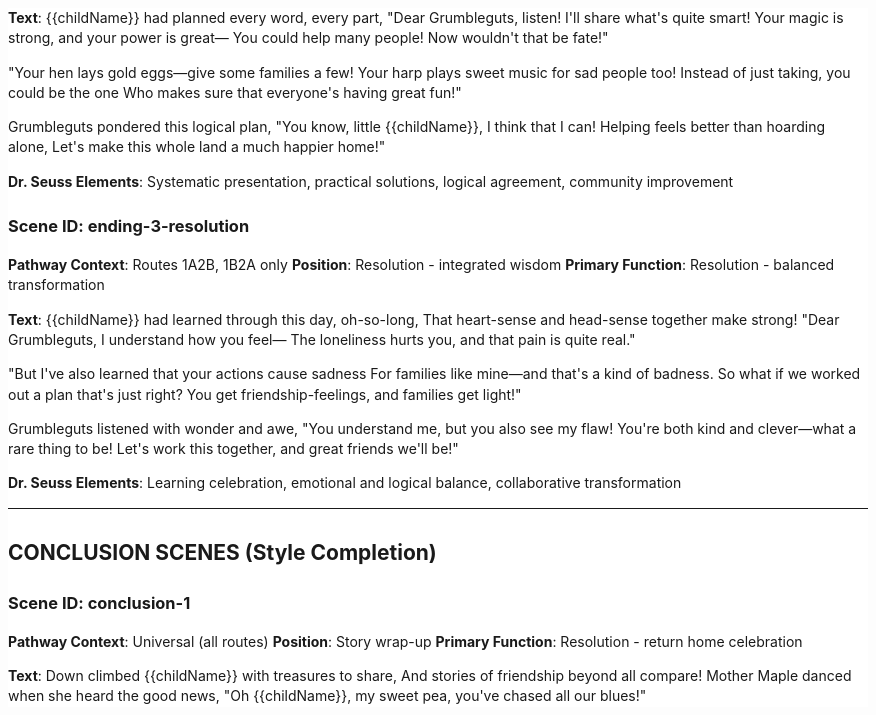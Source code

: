 **Text**:
{{childName}} had planned every word, every part,
"Dear Grumbleguts, listen! I'll share what's quite smart!
Your magic is strong, and your power is great—
You could help many people! Now wouldn't that be fate!"

"Your hen lays gold eggs—give some families a few!
Your harp plays sweet music for sad people too!
Instead of just taking, you could be the one
Who makes sure that everyone's having great fun!"

Grumbleguts pondered this logical plan,
"You know, little {{childName}}, I think that I can!
Helping feels better than hoarding alone,
Let's make this whole land a much happier home!"

**Dr. Seuss Elements**: Systematic presentation, practical solutions, logical agreement, community improvement

### Scene ID: ending-3-resolution
**Pathway Context**: Routes 1A2B, 1B2A only
**Position**: Resolution - integrated wisdom
**Primary Function**: Resolution - balanced transformation

**Text**:
{{childName}} had learned through this day, oh-so-long,
That heart-sense and head-sense together make strong!
"Dear Grumbleguts, I understand how you feel—
The loneliness hurts you, and that pain is quite real."

"But I've also learned that your actions cause sadness
For families like mine—and that's a kind of badness.
So what if we worked out a plan that's just right?
You get friendship-feelings, and families get light!"

Grumbleguts listened with wonder and awe,
"You understand me, but you also see my flaw!
You're both kind and clever—what a rare thing to be!
Let's work this together, and great friends we'll be!"

**Dr. Seuss Elements**: Learning celebration, emotional and logical balance, collaborative transformation

---

## CONCLUSION SCENES (Style Completion)

### Scene ID: conclusion-1
**Pathway Context**: Universal (all routes)
**Position**: Story wrap-up
**Primary Function**: Resolution - return home celebration

**Text**:
Down climbed {{childName}} with treasures to share,
And stories of friendship beyond all compare!
Mother Maple danced when she heard the good news,
"Oh {{childName}}, my sweet pea, you've chased all our blues!"
